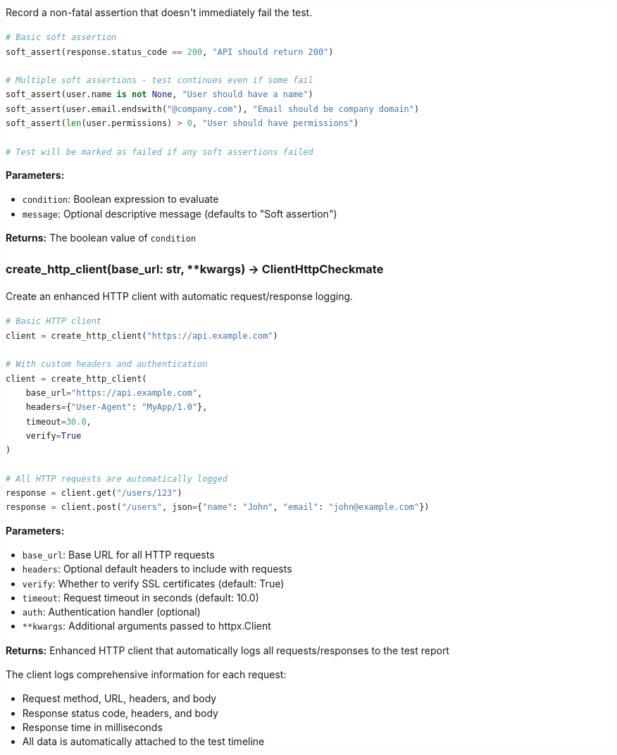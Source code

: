 Record a non-fatal assertion that doesn't immediately fail the test.

```python
# Basic soft assertion
soft_assert(response.status_code == 200, "API should return 200")

# Multiple soft assertions - test continues even if some fail
soft_assert(user.name is not None, "User should have a name")
soft_assert(user.email.endswith("@company.com"), "Email should be company domain")
soft_assert(len(user.permissions) > 0, "User should have permissions")

# Test will be marked as failed if any soft assertions failed
```

**Parameters:**
- `condition`: Boolean expression to evaluate
- `message`: Optional descriptive message (defaults to "Soft assertion")

**Returns:** The boolean value of `condition`

### create_http_client(base_url: str, **kwargs) -> ClientHttpCheckmate

Create an enhanced HTTP client with automatic request/response logging.

```python
# Basic HTTP client
client = create_http_client("https://api.example.com")

# With custom headers and authentication
client = create_http_client(
    base_url="https://api.example.com",
    headers={"User-Agent": "MyApp/1.0"},
    timeout=30.0,
    verify=True
)

# All HTTP requests are automatically logged
response = client.get("/users/123")
response = client.post("/users", json={"name": "John", "email": "john@example.com"})
```

**Parameters:**
- `base_url`: Base URL for all HTTP requests
- `headers`: Optional default headers to include with requests
- `verify`: Whether to verify SSL certificates (default: True)
- `timeout`: Request timeout in seconds (default: 10.0)
- `auth`: Authentication handler (optional)
- `**kwargs`: Additional arguments passed to httpx.Client

**Returns:** Enhanced HTTP client that automatically logs all requests/responses to the test report

The client logs comprehensive information for each request:
- Request method, URL, headers, and body
- Response status code, headers, and body
- Response time in milliseconds
- All data is automatically attached to the test timeline
